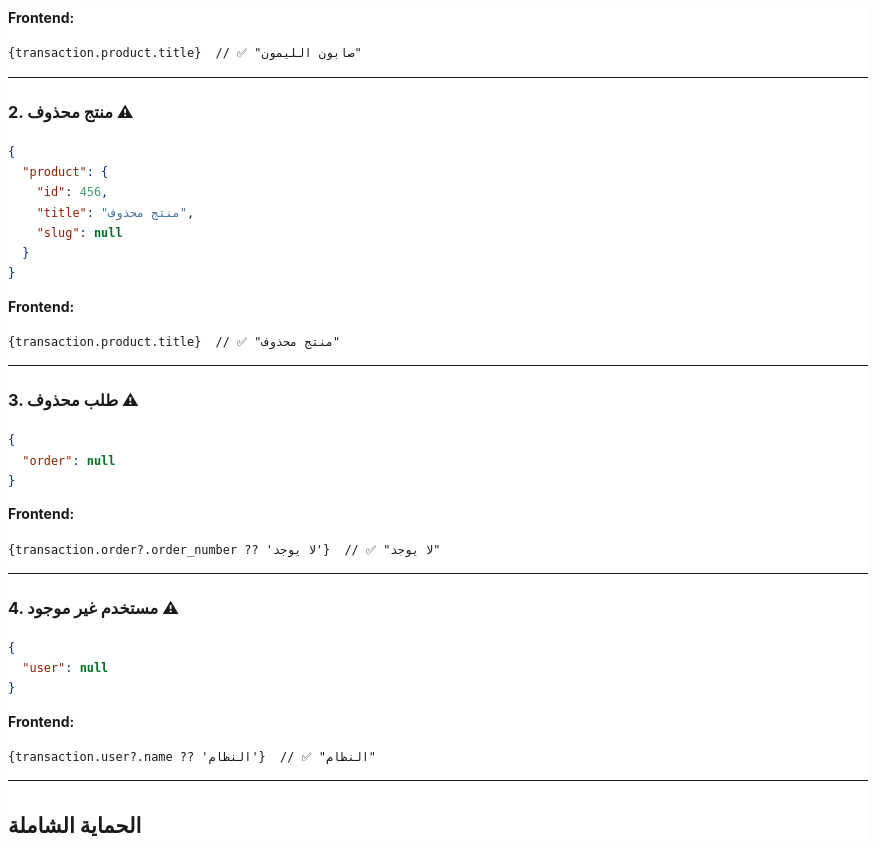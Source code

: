 **Frontend:**
```tsx
{transaction.product.title}  // ✅ "صابون الليمون"
```

---

### 2. منتج محذوف ⚠️

```json
{
  "product": {
    "id": 456,
    "title": "منتج محذوف",
    "slug": null
  }
}
```

**Frontend:**
```tsx
{transaction.product.title}  // ✅ "منتج محذوف"
```

---

### 3. طلب محذوف ⚠️

```json
{
  "order": null
}
```

**Frontend:**
```tsx
{transaction.order?.order_number ?? 'لا يوجد'}  // ✅ "لا يوجد"
```

---

### 4. مستخدم غير موجود ⚠️

```json
{
  "user": null
}
```

**Frontend:**
```tsx
{transaction.user?.name ?? 'النظام'}  // ✅ "النظام"
```

---

## الحماية الشاملة

